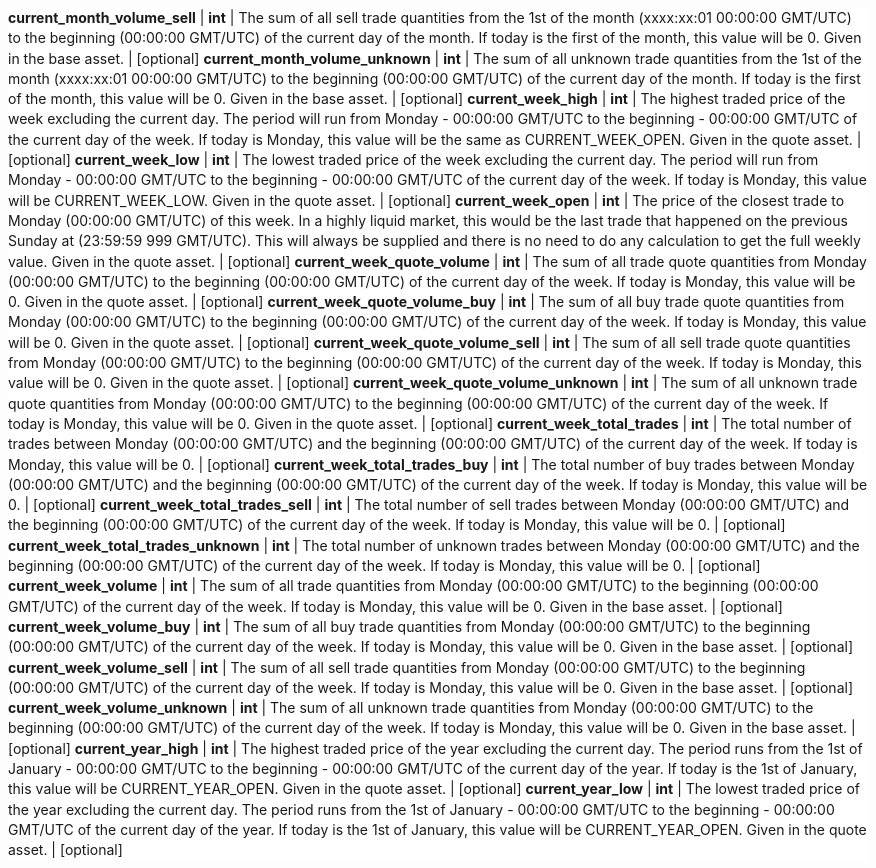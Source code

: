 **current_month_volume_sell** | **int** | The sum of all sell trade quantities from the 1st of the month (xxxx:xx:01 00:00:00 GMT/UTC) to the beginning (00:00:00 GMT/UTC) of the current day of the month. If today is the first of the month, this value will be 0. Given in the base asset. | [optional] 
**current_month_volume_unknown** | **int** | The sum of all unknown trade quantities from the 1st of the month (xxxx:xx:01 00:00:00 GMT/UTC) to the beginning (00:00:00 GMT/UTC) of the current day of the month. If today is the first of the month, this value will be 0. Given in the base asset. | [optional] 
**current_week_high** | **int** | The highest traded price of the week excluding the current day. The period will run from Monday - 00:00:00 GMT/UTC to the beginning - 00:00:00 GMT/UTC of the current day of the week. If today is Monday, this value will be the same as CURRENT_WEEK_OPEN. Given in the quote asset. | [optional] 
**current_week_low** | **int** | The lowest traded price of the week excluding the current day. The period will run from Monday - 00:00:00 GMT/UTC to the beginning - 00:00:00 GMT/UTC of the current day of the week. If today is Monday, this value will be CURRENT_WEEK_LOW. Given in the quote asset. | [optional] 
**current_week_open** | **int** | The price of the closest trade to Monday (00:00:00 GMT/UTC) of this week. In a highly liquid market, this would be the last trade that happened on the previous Sunday at (23:59:59 999 GMT/UTC). This will always be supplied and there is no need to do any calculation to get the full weekly value. Given in the quote asset. | [optional] 
**current_week_quote_volume** | **int** | The sum of all trade quote quantities from Monday (00:00:00 GMT/UTC) to the beginning (00:00:00 GMT/UTC) of the current day of the week. If today is Monday, this value will be 0. Given in the quote asset. | [optional] 
**current_week_quote_volume_buy** | **int** | The sum of all buy trade quote quantities from Monday (00:00:00 GMT/UTC) to the beginning (00:00:00 GMT/UTC) of the current day of the week. If today is Monday, this value will be 0. Given in the quote asset. | [optional] 
**current_week_quote_volume_sell** | **int** | The sum of all sell trade quote quantities from Monday (00:00:00 GMT/UTC) to the beginning (00:00:00 GMT/UTC) of the current day of the week. If today is Monday, this value will be 0. Given in the quote asset. | [optional] 
**current_week_quote_volume_unknown** | **int** | The sum of all unknown trade quote quantities from Monday (00:00:00 GMT/UTC) to the beginning (00:00:00 GMT/UTC) of the current day of the week. If today is Monday, this value will be 0. Given in the quote asset. | [optional] 
**current_week_total_trades** | **int** | The total number of trades between Monday (00:00:00 GMT/UTC) and the beginning (00:00:00 GMT/UTC) of the current day of the week. If today is Monday, this value will be 0. | [optional] 
**current_week_total_trades_buy** | **int** | The total number of buy trades between Monday (00:00:00 GMT/UTC) and the beginning (00:00:00 GMT/UTC) of the current day of the week. If today is Monday, this value will be 0. | [optional] 
**current_week_total_trades_sell** | **int** | The total number of sell trades between Monday (00:00:00 GMT/UTC) and the beginning (00:00:00 GMT/UTC) of the current day of the week. If today is Monday, this value will be 0. | [optional] 
**current_week_total_trades_unknown** | **int** | The total number of unknown trades between Monday (00:00:00 GMT/UTC) and the beginning (00:00:00 GMT/UTC) of the current day of the week. If today is Monday, this value will be 0. | [optional] 
**current_week_volume** | **int** | The sum of all trade quantities from Monday (00:00:00 GMT/UTC) to the beginning (00:00:00 GMT/UTC) of the current day of the week. If today is Monday, this value will be 0. Given in the base asset. | [optional] 
**current_week_volume_buy** | **int** | The sum of all buy trade quantities from Monday (00:00:00 GMT/UTC) to the beginning (00:00:00 GMT/UTC) of the current day of the week. If today is Monday, this value will be 0. Given in the base asset. | [optional] 
**current_week_volume_sell** | **int** | The sum of all sell trade quantities from Monday (00:00:00 GMT/UTC) to the beginning (00:00:00 GMT/UTC) of the current day of the week. If today is Monday, this value will be 0. Given in the base asset. | [optional] 
**current_week_volume_unknown** | **int** | The sum of all unknown trade quantities from Monday (00:00:00 GMT/UTC) to the beginning (00:00:00 GMT/UTC) of the current day of the week. If today is Monday, this value will be 0. Given in the base asset. | [optional] 
**current_year_high** | **int** | The highest traded price of the year excluding the current day. The period runs from the 1st of January - 00:00:00 GMT/UTC to the beginning - 00:00:00 GMT/UTC of the current day of the year. If today is the 1st of January, this value will be CURRENT_YEAR_OPEN. Given in the quote asset. | [optional] 
**current_year_low** | **int** | The lowest traded price of the year excluding the current day. The period runs from the 1st of January - 00:00:00 GMT/UTC to the beginning - 00:00:00 GMT/UTC of the current day of the year. If today is the 1st of January, this value will be CURRENT_YEAR_OPEN. Given in the quote asset. | [optional] 